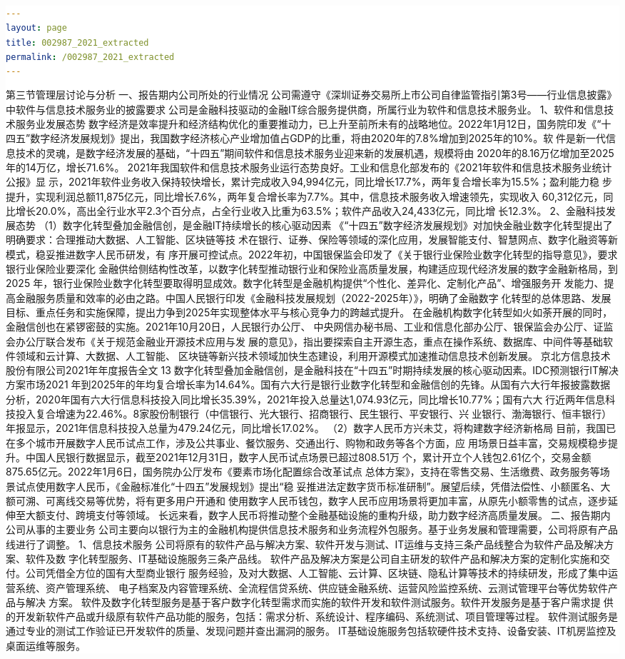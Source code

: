 ```yaml
---
layout: page
title: 002987_2021_extracted
permalink: /002987_2021_extracted
---
```


第三节管理层讨论与分析
一、报告期内公司所处的行业情况
公司需遵守《深圳证券交易所上市公司自律监管指引第3号——行业信息披露》中软件与信息技术服务业的披露要求
公司是金融科技驱动的金融IT综合服务提供商，所属行业为软件和信息技术服务业。
1、软件和信息技术服务业发展态势
数字经济是效率提升和经济结构优化的重要推动力，已上升至前所未有的战略地位。2022年1月12日，国务院印发《“十
四五”数字经济发展规划》提出，我国数字经济核心产业增加值占GDP的比重，将由2020年的7.8%增加到2025年的10%。软
件是新一代信息技术的灵魂，是数字经济发展的基础，“十四五”期间软件和信息技术服务业迎来新的发展机遇，规模将由
2020年的8.16万亿增加至2025年的14万亿，增长71.6%。
2021年我国软件和信息技术服务业运行态势良好。工业和信息化部发布的《2021年软件和信息技术服务业统计公报》显
示，2021年软件业务收入保持较快增长，累计完成收入94,994亿元，同比增长17.7%，两年复合增长率为15.5%；盈利能力稳
步提升，实现利润总额11,875亿元，同比增长7.6%，两年复合增长率为7.7%。其中，信息技术服务收入增速领先，实现收入
60,312亿元，同比增长20.0%，高出全行业水平2.3个百分点，占全行业收入比重为63.5%；软件产品收入24,433亿元，同比增
长12.3%。
2、金融科技发展态势
（1）数字化转型叠加金融信创，是金融IT持续增长的核心驱动因素
《“十四五”数字经济发展规划》对加快金融业数字化转型提出了明确要求：合理推动大数据、人工智能、区块链等技
术在银行、证券、保险等领域的深化应用，发展智能支付、智慧网点、数字化融资等新模式，稳妥推进数字人民币研发，有
序开展可控试点。2022年初，中国银保监会印发了《关于银行业保险业数字化转型的指导意见》，要求银行业保险业要深化
金融供给侧结构性改革，以数字化转型推动银行业和保险业高质量发展，构建适应现代经济发展的数字金融新格局，到2025
年，银行业保险业数字化转型要取得明显成效。数字化转型是金融机构提供“个性化、差异化、定制化产品”、增强服务开
发能力、提高金融服务质量和效率的必由之路。中国人民银行印发《金融科技发展规划（2022-2025年）》，明确了金融数字
化转型的总体思路、发展目标、重点任务和实施保障，提出力争到2025年实现整体水平与核心竞争力的跨越式提升。
在金融机构数字化转型如火如荼开展的同时，金融信创也在紧锣密鼓的实施。2021年10月20日，人民银行办公厅、
中央网信办秘书局、工业和信息化部办公厅、银保监会办公厅、证监会办公厅联合发布《关于规范金融业开源技术应用与发
展的意见》，指出要探索自主开源生态，重点在操作系统、数据库、中间件等基础软件领域和云计算、大数据、人工智能、
区块链等新兴技术领域加快生态建设，利用开源模式加速推动信息技术创新发展。
京北方信息技术股份有限公司2021年年度报告全文
13
数字化转型叠加金融信创，是金融科技在“十四五”时期持续发展的核心驱动因素。IDC预测银行IT解决方案市场2021
年到2025年的年均复合增长率为14.64%。国有六大行是银行业数字化转型和金融信创的先锋。从国有六大行年报披露数据
分析，2020年国有六大行信息科技投入同比增长35.39%，2021年投入总量达1,074.93亿元，同比增长10.77%；国有六大
行近两年信息科技投入复合增速为22.46%。8家股份制银行（中信银行、光大银行、招商银行、民生银行、平安银行、兴
业银行、渤海银行、恒丰银行）年报显示，2021年信息科技投入总量为479.24亿元，同比增长17.02%。
（2）数字人民币方兴未艾，将构建数字经济新格局
目前，我国已在多个城市开展数字人民币试点工作，涉及公共事业、餐饮服务、交通出行、购物和政务等各个方面，应
用场景日益丰富，交易规模稳步提升。中国人民银行数据显示，截至2021年12月31日，数字人民币试点场景已超过808.51万
个，累计开立个人钱包2.61亿个，交易金额875.65亿元。2022年1月6日，国务院办公厅发布《要素市场化配置综合改革试点
总体方案》，支持在零售交易、生活缴费、政务服务等场景试点使用数字人民币，《金融标准化“十四五”发展规划》提出“稳
妥推进法定数字货币标准研制”。展望后续，凭借法偿性、小额匿名、大额可溯、可离线交易等优势，将有更多用户开通和
使用数字人民币钱包，数字人民币应用场景将更加丰富，从原先小额零售的试点，逐步延伸至大额支付、跨境支付等领域。
长远来看，数字人民币将推动整个金融基础设施的重构升级，助力数字经济高质量发展。
二、报告期内公司从事的主要业务
公司主要向以银行为主的金融机构提供信息技术服务和业务流程外包服务。基于业务发展和管理需要，公司将原有产品
线进行了调整。
1、信息技术服务
公司将原有的软件产品与解决方案、软件开发与测试、IT运维与支持三条产品线整合为软件产品及解决方案、软件及数
字化转型服务、IT基础设施服务三条产品线。
软件产品及解决方案是公司自主研发的软件产品和解决方案的定制化实施和交付。公司凭借全方位的国有大型商业银行
服务经验，及对大数据、人工智能、云计算、区块链、隐私计算等技术的持续研发，形成了集中运营系统、资产管理系统、
电子档案及内容管理系统、全流程信贷系统、供应链金融系统、运营风险监控系统、云测试管理平台等优势软件产品与解决
方案。
软件及数字化转型服务是基于客户数字化转型需求而实施的软件开发和软件测试服务。软件开发服务是基于客户需求提
供的开发新软件产品或升级原有软件产品功能的服务，包括：需求分析、系统设计、程序编码、系统测试、项目管理等过程。
软件测试服务是通过专业的测试工作验证已开发软件的质量、发现问题并查出漏洞的服务。
IT基础设施服务包括软硬件技术支持、设备安装、IT机房监控及桌面运维等服务。